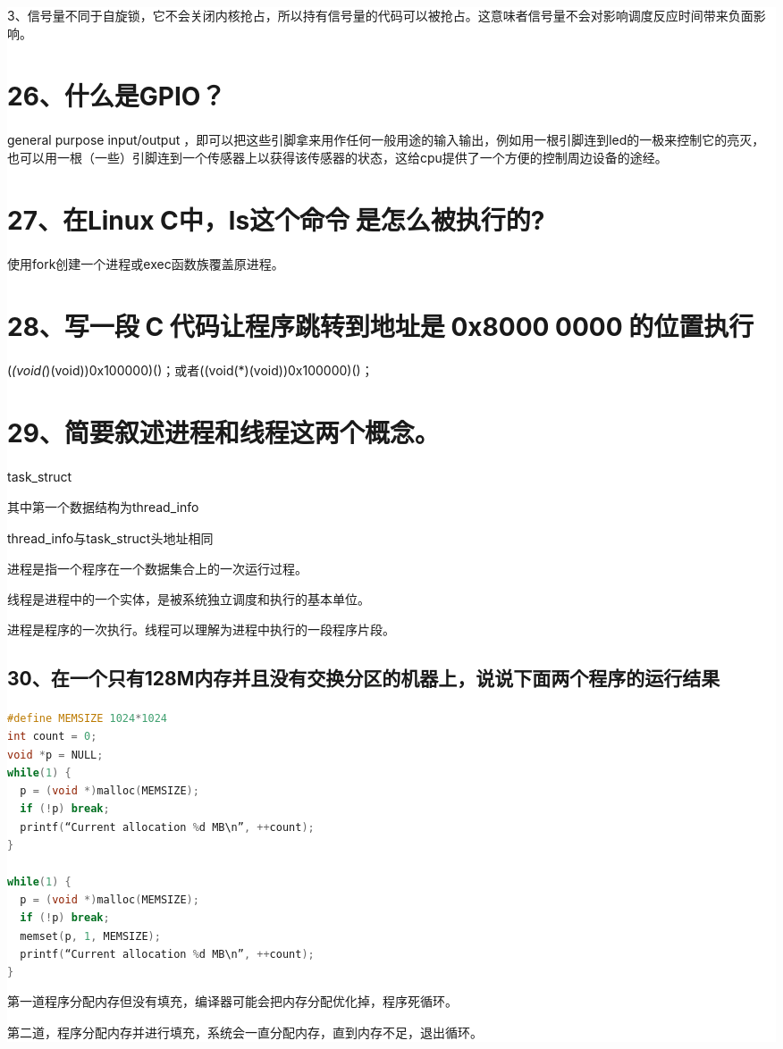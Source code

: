 3、信号量不同于自旋锁，它不会关闭内核抢占，所以持有信号量的代码可以被抢占。这意味者信号量不会对影响调度反应时间带来负面影响。

# 26、什么是GPIO？

general purpose input/output ，即可以把这些引脚拿来用作任何一般用途的输入输出，例如用一根引脚连到led的一极来控制它的亮灭，也可以用一根（一些）引脚连到一个传感器上以获得该传感器的状态，这给cpu提供了一个方便的控制周边设备的途经。

# 27、在Linux C中，ls这个命令 是怎么被执行的?

使用fork创建一个进程或exec函数族覆盖原进程。

# 28、写一段 C 代码让程序跳转到地址是 0x8000 0000 的位置执行

(*(void(*)(void))0x100000)()；或者((void(*)(void))0x100000)()；

# 29、简要叙述进程和线程这两个概念。

task_struct

其中第一个数据结构为thread_info

thread_info与task_struct头地址相同

进程是指一个程序在一个数据集合上的一次运行过程。

线程是进程中的一个实体，是被系统独立调度和执行的基本单位。

进程是程序的一次执行。线程可以理解为进程中执行的一段程序片段。

## 30、在一个只有128M内存并且没有交换分区的机器上，说说下面两个程序的运行结果

```c
#define MEMSIZE 1024*1024
int count = 0;
void *p = NULL;
while(1) {
  p = (void *)malloc(MEMSIZE);
  if (!p) break;
  printf(“Current allocation %d MB\n”, ++count);
}

while(1) {
  p = (void *)malloc(MEMSIZE);
  if (!p) break;
  memset(p, 1, MEMSIZE);
  printf(“Current allocation %d MB\n”, ++count);
}
```

第一道程序分配内存但没有填充，编译器可能会把内存分配优化掉，程序死循环。

第二道，程序分配内存并进行填充，系统会一直分配内存，直到内存不足，退出循环。
